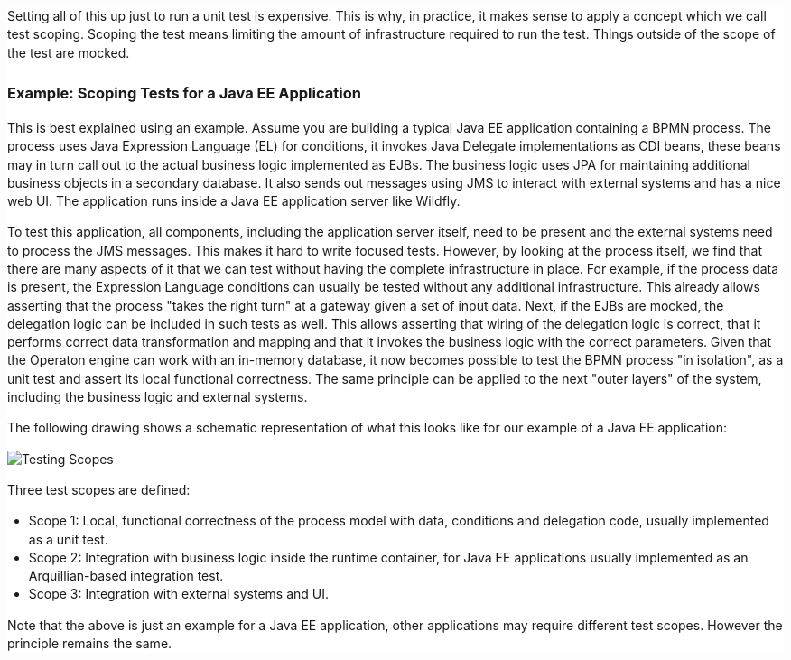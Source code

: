 Setting all of this up just to run a unit test is expensive. This is why, in practice, it makes sense to apply a concept which we call test scoping. Scoping the test means limiting the amount of infrastructure required to run the test. Things outside of the scope of the test are mocked.

### Example: Scoping Tests for a Java EE Application

This is best explained using an example. Assume you are building a typical Java EE application containing a BPMN process. The process uses Java Expression Language (EL) for conditions, it invokes Java Delegate implementations as CDI beans, these beans may in turn call out to the actual business logic implemented as EJBs. The business logic uses JPA for maintaining additional business objects in a secondary database. It also sends out messages using JMS to interact with external systems and has a nice web UI. The application runs inside a Java EE application server like Wildfly.

To test this application, all components, including the application server itself, need to be present and the external systems need to process the JMS messages. This makes it hard to write focused tests. However, by looking at the process itself, we find that there are many aspects of it that we can test without having the complete infrastructure in place. For example, if the process data is present, the Expression Language conditions can usually be tested without any additional infrastructure. This already allows asserting that the process "takes the right turn" at a gateway given a set of input data. Next, if the EJBs are mocked, the delegation logic can be included in such tests as well. This allows asserting that wiring of the delegation logic is correct, that it performs correct data transformation and mapping and that it invokes the business logic with the correct parameters. Given that the Operaton engine can work with an in-memory database, it now becomes possible to test the BPMN process "in isolation", as a unit test and assert its local functional correctness. The same principle can be applied to the next "outer layers" of the system, including the business logic and external systems.

The following drawing shows a schematic representation of what this looks like for our example of a Java EE application:

<img src="img/test-scopes.png" title="Testing Scopes"/>

Three test scopes are defined:

* Scope 1: Local, functional correctness of the process model with data, conditions and delegation code, usually implemented as a unit test.
* Scope 2: Integration with business logic inside the runtime container, for Java EE applications usually implemented as an Arquillian-based integration test.
* Scope 3: Integration with external systems and UI.

Note that the above is just an example for a Java EE application, other applications may require different test scopes. However the principle remains the same.
